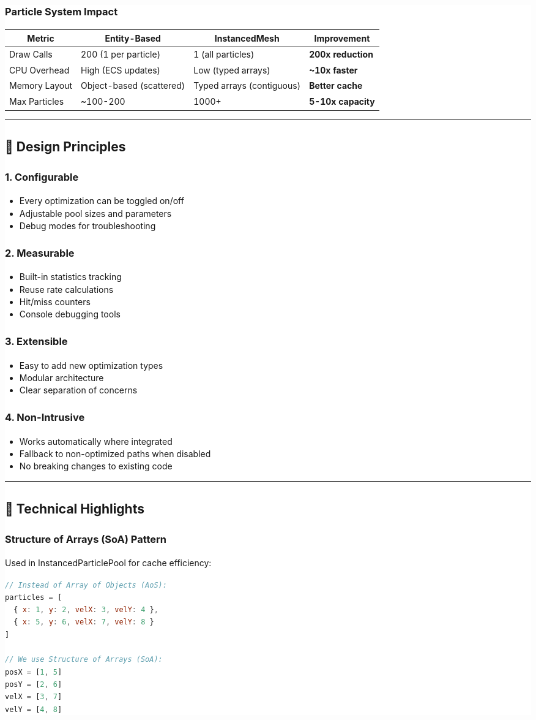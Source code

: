 ### Particle System Impact

| Metric | Entity-Based | InstancedMesh | Improvement |
|--------|--------------|---------------|-------------|
| Draw Calls | 200 (1 per particle) | 1 (all particles) | **200x reduction** |
| CPU Overhead | High (ECS updates) | Low (typed arrays) | **~10x faster** |
| Memory Layout | Object-based (scattered) | Typed arrays (contiguous) | **Better cache** |
| Max Particles | ~100-200 | 1000+ | **5-10x capacity** |

---

## 🎯 Design Principles

### 1. **Configurable**
- Every optimization can be toggled on/off
- Adjustable pool sizes and parameters
- Debug modes for troubleshooting

### 2. **Measurable**
- Built-in statistics tracking
- Reuse rate calculations
- Hit/miss counters
- Console debugging tools

### 3. **Extensible**
- Easy to add new optimization types
- Modular architecture
- Clear separation of concerns

### 4. **Non-Intrusive**
- Works automatically where integrated
- Fallback to non-optimized paths when disabled
- No breaking changes to existing code

---

## 🔧 Technical Highlights

### Structure of Arrays (SoA) Pattern

Used in InstancedParticlePool for cache efficiency:
```javascript
// Instead of Array of Objects (AoS):
particles = [
  { x: 1, y: 2, velX: 3, velY: 4 },
  { x: 5, y: 6, velX: 7, velY: 8 }
]

// We use Structure of Arrays (SoA):
posX = [1, 5]
posY = [2, 6]
velX = [3, 7]
velY = [4, 8]
```
